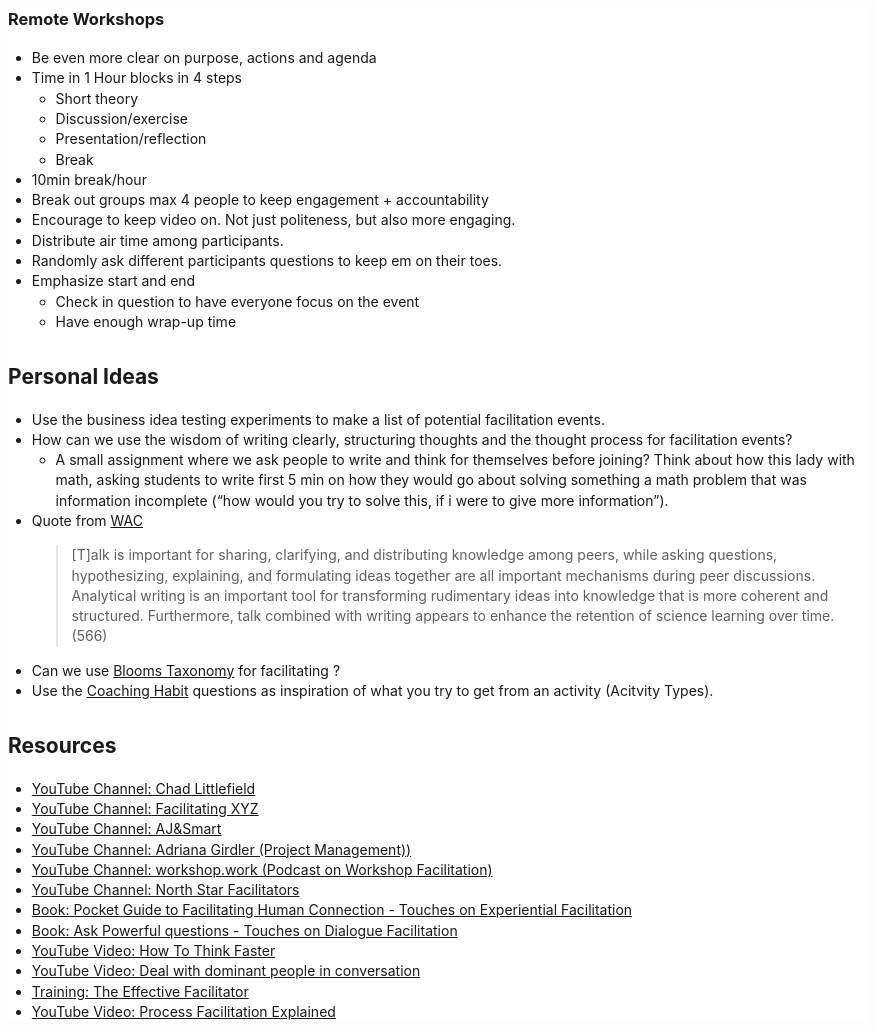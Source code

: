 ### Remote Workshops

 * Be even more clear on purpose, actions and agenda
 * Time in 1 Hour blocks in 4 steps
    * Short theory
    * Discussion/exercise
    * Presentation/reflection
    * Break
* 10min break/hour
* Break out groups max 4 people to keep engagement + accountability
* Encourage to keep video on. Not just politeness, but also more engaging.
* Distribute air time among participants.
* Randomly ask different participants questions to keep em on their toes.
* Emphasize start and end
    * Check in question to have everyone focus on the event
    * Have enough wrap-up time

## Personal Ideas

* Use the business idea testing experiments to make a list of potential facilitation events.
* How can we use the wisdom of writing clearly, structuring thoughts and the thought process for facilitation events?
    * A small assignment where we ask people to write and think for themselves before joining? Think about how this lady with math, asking students to write first 5 min on how they would go about solving something a math problem that was information incomplete (“how would you try to solve this, if i were to give more information”).
* Quote from [WAC](https://wac.colostate.edu/repository/teaching/intro/include/)
    > [T]alk is important for sharing, clarifying, and distributing knowledge among peers, while asking questions, hypothesizing, explaining, and formulating ideas together are all important mechanisms during peer discussions. Analytical writing is an important tool for transforming rudimentary ideas into knowledge that is more coherent and structured. Furthermore, talk combined with writing appears to enhance the retention of science learning over time. (566)
* Can we use [Blooms Taxonomy](https://tips.uark.edu/using-blooms-taxonomy/) for facilitating ?
* Use the [Coaching Habit](../coaching/index.md) questions as inspiration of what you try to get from an activity (Acitvity Types).

## Resources

* [YouTube Channel: Chad Littlefield](https://www.youtube.com/@chad.littlefield)
* [YouTube Channel: Facilitating XYZ](https://www.youtube.com/@facilitatingxyz5984)
* [YouTube Channel: AJ&Smart](https://www.youtube.com/@AJSmart)
* [YouTube Channel: Adriana Girdler (Project Management))](https://www.youtube.com/@AdrianaGirdler)
* [YouTube Channel: workshop.work (Podcast on Workshop Facilitation)](https://www.youtube.com/@myriamhadnes)
* [YouTube Channel: North Star Facilitators](https://www.youtube.com/@NorthStarFacilitators)
* [Book: Pocket Guide to Facilitating Human Connection - Touches on Experiential Facilitation](https://www.amazon.com/Facilitating-Connections-Littlefield-Self-Improvement-Teambuilding/dp/0996423974)
* [Book: Ask Powerful questions - Touches on Dialogue Facilitation](https://www.amazon.com/Ask-Powerful-Questions-Create-Conversations/dp/1545322996)
* [YouTube Video: How To Think Faster](https://youtu.be/Z2-oteiLuyU?si=8TrAl0O6ErRhnKW2)
* [YouTube Video: Deal with dominant people in conversation](https://youtu.be/tWKoQv45wzo?si=TaZqqunDKvMeaL1B)
* [Training: The Effective Facilitator](https://www.leadstrat.com/courses/effective-facilitator/)
* [YouTube Video: Process Facilitation Explained](https://www.youtube.com/watch?v=3YgIS0N1dII)
